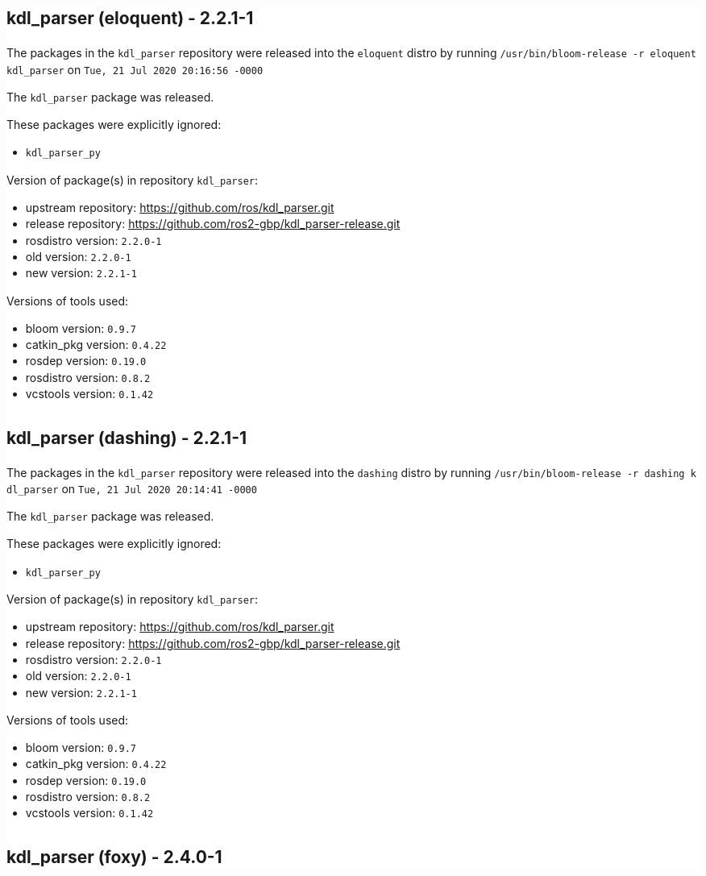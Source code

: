 
## kdl_parser (eloquent) - 2.2.1-1

The packages in the `kdl_parser` repository were released into the `eloquent` distro by running `/usr/bin/bloom-release -r eloquent kdl_parser` on `Tue, 21 Jul 2020 20:16:56 -0000`

The `kdl_parser` package was released.

These packages were explicitly ignored:
- `kdl_parser_py`

Version of package(s) in repository `kdl_parser`:

- upstream repository: https://github.com/ros/kdl_parser.git
- release repository: https://github.com/ros2-gbp/kdl_parser-release.git
- rosdistro version: `2.2.0-1`
- old version: `2.2.0-1`
- new version: `2.2.1-1`

Versions of tools used:

- bloom version: `0.9.7`
- catkin_pkg version: `0.4.22`
- rosdep version: `0.19.0`
- rosdistro version: `0.8.2`
- vcstools version: `0.1.42`


## kdl_parser (dashing) - 2.2.1-1

The packages in the `kdl_parser` repository were released into the `dashing` distro by running `/usr/bin/bloom-release -r dashing kdl_parser` on `Tue, 21 Jul 2020 20:14:41 -0000`

The `kdl_parser` package was released.

These packages were explicitly ignored:
- `kdl_parser_py`

Version of package(s) in repository `kdl_parser`:

- upstream repository: https://github.com/ros/kdl_parser.git
- release repository: https://github.com/ros2-gbp/kdl_parser-release.git
- rosdistro version: `2.2.0-1`
- old version: `2.2.0-1`
- new version: `2.2.1-1`

Versions of tools used:

- bloom version: `0.9.7`
- catkin_pkg version: `0.4.22`
- rosdep version: `0.19.0`
- rosdistro version: `0.8.2`
- vcstools version: `0.1.42`


## kdl_parser (foxy) - 2.4.0-1
